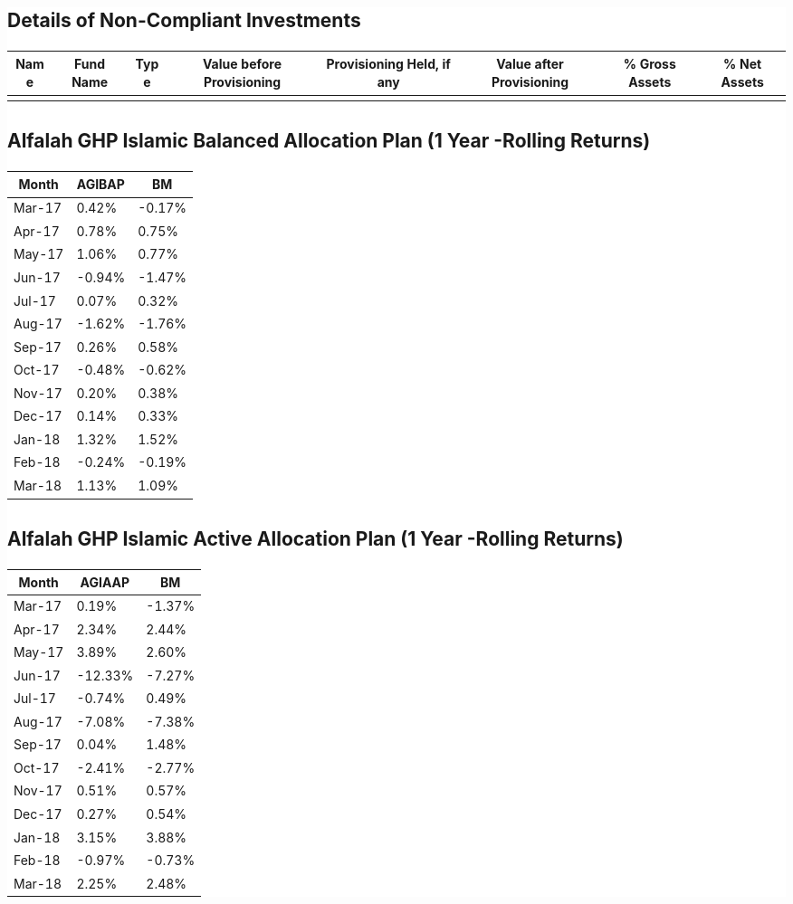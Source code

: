 ## Details of Non-Compliant Investments

| Name | Fund Name | Type | Value before Provisioning | Provisioning Held, if any | Value after Provisioning | % Gross Assets | % Net Assets |
| ---- | --------- | ---- | ------------------------- | ------------------------- | ------------------------ | -------------- | ------------ |
|      |           |      |                           |                           |                          |                |              |

## Alfalah GHP Islamic Balanced Allocation Plan (1 Year -Rolling Returns)

| Month  | AGIBAP | BM     |
| ------ | ------ | ------ |
| Mar-17 | 0.42%  | -0.17% |
| Apr-17 | 0.78%  | 0.75%  |
| May-17 | 1.06%  | 0.77%  |
| Jun-17 | -0.94% | -1.47% |
| Jul-17 | 0.07%  | 0.32%  |
| Aug-17 | -1.62% | -1.76% |
| Sep-17 | 0.26%  | 0.58%  |
| Oct-17 | -0.48% | -0.62% |
| Nov-17 | 0.20%  | 0.38%  |
| Dec-17 | 0.14%  | 0.33%  |
| Jan-18 | 1.32%  | 1.52%  |
| Feb-18 | -0.24% | -0.19% |
| Mar-18 | 1.13%  | 1.09%  |

## Alfalah GHP Islamic Active Allocation Plan (1 Year -Rolling Returns)

| Month  | AGIAAP  | BM     |
| ------ | ------- | ------ |
| Mar-17 | 0.19%   | -1.37% |
| Apr-17 | 2.34%   | 2.44%  |
| May-17 | 3.89%   | 2.60%  |
| Jun-17 | -12.33% | -7.27% |
| Jul-17 | -0.74%  | 0.49%  |
| Aug-17 | -7.08%  | -7.38% |
| Sep-17 | 0.04%   | 1.48%  |
| Oct-17 | -2.41%  | -2.77% |
| Nov-17 | 0.51%   | 0.57%  |
| Dec-17 | 0.27%   | 0.54%  |
| Jan-18 | 3.15%   | 3.88%  |
| Feb-18 | -0.97%  | -0.73% |
| Mar-18 | 2.25%   | 2.48%  |
